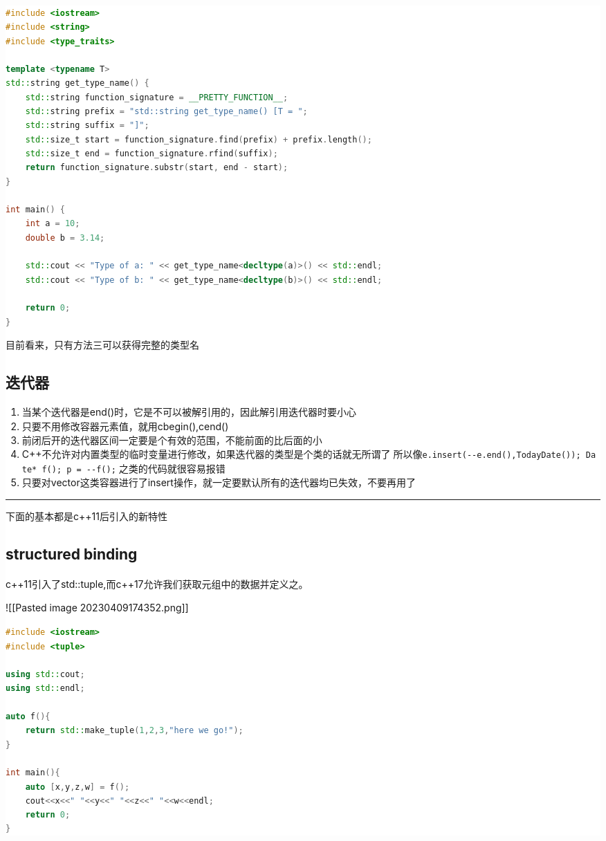 ```cpp
#include <iostream>
#include <string>
#include <type_traits>

template <typename T>
std::string get_type_name() {
    std::string function_signature = __PRETTY_FUNCTION__;
    std::string prefix = "std::string get_type_name() [T = ";
    std::string suffix = "]";
    std::size_t start = function_signature.find(prefix) + prefix.length();
    std::size_t end = function_signature.rfind(suffix);
    return function_signature.substr(start, end - start);
}

int main() {
    int a = 10;
    double b = 3.14;

    std::cout << "Type of a: " << get_type_name<decltype(a)>() << std::endl;
    std::cout << "Type of b: " << get_type_name<decltype(b)>() << std::endl;

    return 0;
}
```


目前看来，只有方法三可以获得完整的类型名


## 迭代器

1. 当某个迭代器是end()时，它是不可以被解引用的，因此解引用迭代器时要小心
2. 只要不用修改容器元素值，就用cbegin(),cend()
3. 前闭后开的迭代器区间一定要是个有效的范围，不能前面的比后面的小
4. C++不允许对内置类型的临时变量进行修改，如果迭代器的类型是个类的话就无所谓了
		所以像`e.insert(--e.end(),TodayDate()); Date* f(); p = --f();` 之类的代码就很容易报错
4. 只要对vector这类容器进行了insert操作，就一定要默认所有的迭代器均已失效，不要再用了

***
下面的基本都是c++11后引入的新特性

## structured binding

c++11引入了std::tuple,而c++17允许我们获取元组中的数据并定义之。

![[Pasted image 20230409174352.png]]

```cpp
#include <iostream> 
#include <tuple> 

using std::cout;
using std::endl;

auto f(){
	return std::make_tuple(1,2,3,"here we go!");
}

int main(){
	auto [x,y,z,w] = f();
	cout<<x<<" "<<y<<" "<<z<<" "<<w<<endl;
	return 0;
}
```
